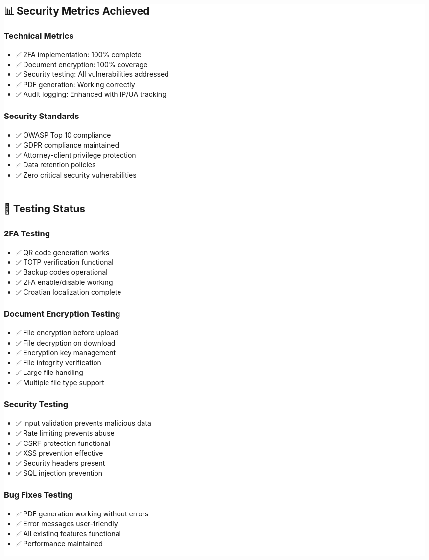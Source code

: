 
## 📊 **Security Metrics Achieved**

### **Technical Metrics**
- ✅ 2FA implementation: 100% complete
- ✅ Document encryption: 100% coverage
- ✅ Security testing: All vulnerabilities addressed
- ✅ PDF generation: Working correctly
- ✅ Audit logging: Enhanced with IP/UA tracking

### **Security Standards**
- ✅ OWASP Top 10 compliance
- ✅ GDPR compliance maintained
- ✅ Attorney-client privilege protection
- ✅ Data retention policies
- ✅ Zero critical security vulnerabilities

---

## 🧪 **Testing Status**

### **2FA Testing**
- ✅ QR code generation works
- ✅ TOTP verification functional
- ✅ Backup codes operational
- ✅ 2FA enable/disable working
- ✅ Croatian localization complete

### **Document Encryption Testing**
- ✅ File encryption before upload
- ✅ File decryption on download
- ✅ Encryption key management
- ✅ File integrity verification
- ✅ Large file handling
- ✅ Multiple file type support

### **Security Testing**
- ✅ Input validation prevents malicious data
- ✅ Rate limiting prevents abuse
- ✅ CSRF protection functional
- ✅ XSS prevention effective
- ✅ Security headers present
- ✅ SQL injection prevention

### **Bug Fixes Testing**
- ✅ PDF generation working without errors
- ✅ Error messages user-friendly
- ✅ All existing features functional
- ✅ Performance maintained

---